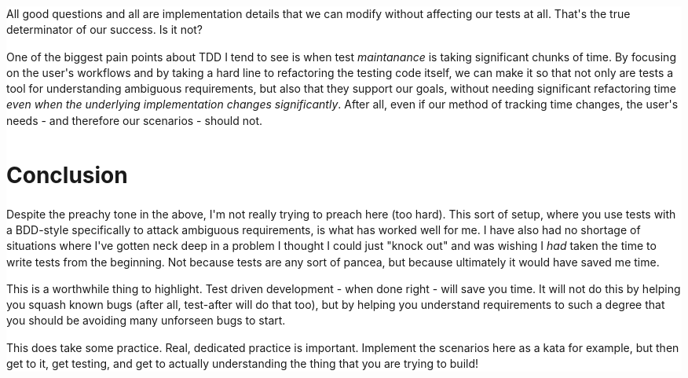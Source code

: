 All good questions and all are implementation details that we can modify without affecting our tests at all. That's the true determinator of our success. Is it not?

One of the biggest pain points about TDD I tend to see is when test *maintanance* is taking significant chunks of time. By focusing on the user's workflows and by taking a hard line to refactoring the testing code itself, we can make it so that not only are tests a tool for understanding ambiguous requirements, but also that they support our goals, without needing significant refactoring time *even when the underlying implementation changes significantly*. After all, even if our method of tracking time changes, the user's needs - and therefore our scenarios - should not.

# Conclusion

Despite the preachy tone in the above, I'm not really trying to preach here (too hard). This sort of setup, where you use tests with a BDD-style specifically to attack ambiguous requirements, is what has worked well for me. I have also had no shortage of situations where I've gotten neck deep in a problem I thought I could just "knock out" and was wishing I *had* taken the time to write tests from the beginning. Not because tests are any sort of pancea, but because ultimately it would have saved me time.

This is a worthwhile thing to highlight. Test driven development - when done right - will save you time. It will not do this by helping you squash known bugs (after all, test-after will do that too), but by helping you understand requirements to such a degree that you should be avoiding many unforseen bugs to start.

This does take some practice. Real, dedicated practice is important. Implement the scenarios here as a kata for example, but then get to it, get testing, and get to actually understanding the thing that you are trying to build! 
